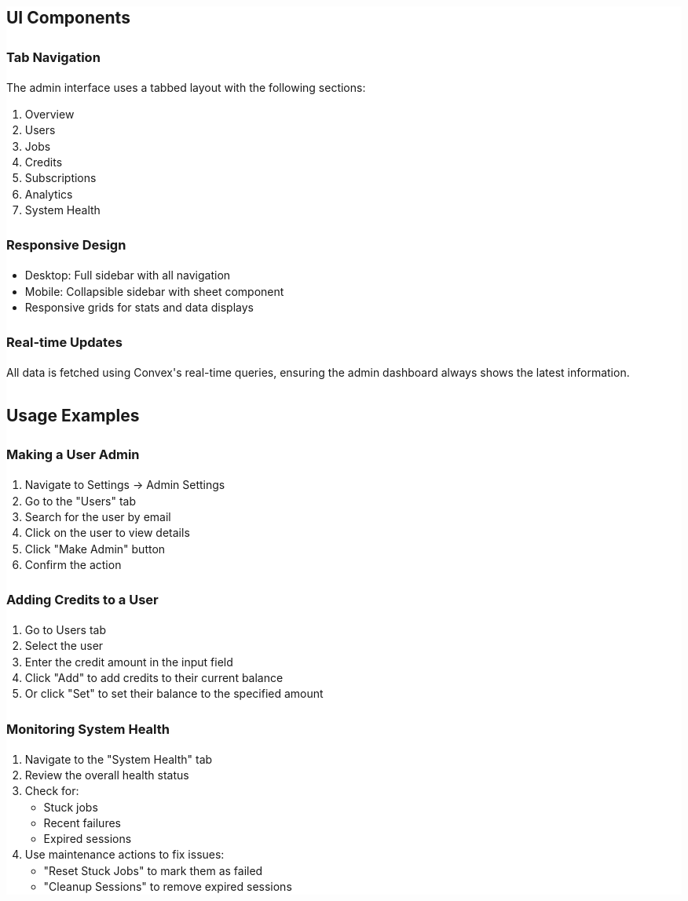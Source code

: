 ## UI Components

### Tab Navigation
The admin interface uses a tabbed layout with the following sections:
1. Overview
2. Users
3. Jobs
4. Credits
5. Subscriptions
6. Analytics
7. System Health

### Responsive Design
- Desktop: Full sidebar with all navigation
- Mobile: Collapsible sidebar with sheet component
- Responsive grids for stats and data displays

### Real-time Updates
All data is fetched using Convex's real-time queries, ensuring the admin dashboard always shows the latest information.

## Usage Examples

### Making a User Admin

1. Navigate to Settings → Admin Settings
2. Go to the "Users" tab
3. Search for the user by email
4. Click on the user to view details
5. Click "Make Admin" button
6. Confirm the action

### Adding Credits to a User

1. Go to Users tab
2. Select the user
3. Enter the credit amount in the input field
4. Click "Add" to add credits to their current balance
5. Or click "Set" to set their balance to the specified amount

### Monitoring System Health

1. Navigate to the "System Health" tab
2. Review the overall health status
3. Check for:
   - Stuck jobs
   - Recent failures
   - Expired sessions
4. Use maintenance actions to fix issues:
   - "Reset Stuck Jobs" to mark them as failed
   - "Cleanup Sessions" to remove expired sessions
